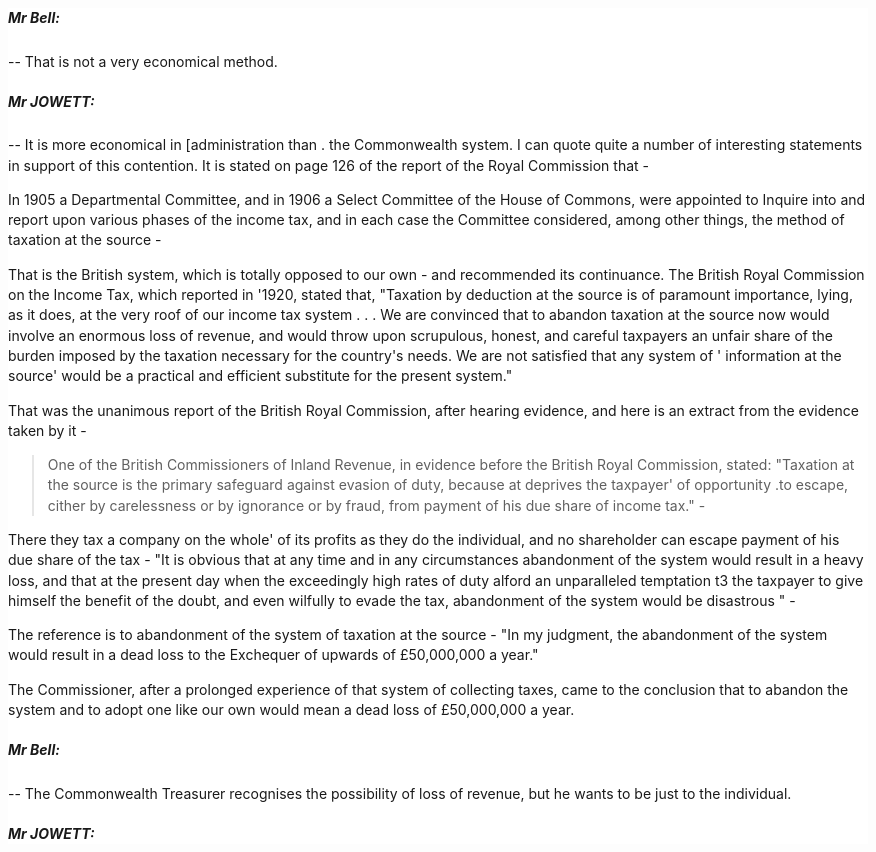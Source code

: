 ##### Mr Bell:

-- That is not a very economical method. 

##### Mr JOWETT:

-- It is more economical in [administration than . the Commonwealth system. I can quote quite a number of interesting statements in support of this contention. It is stated on page 126 of the report of the Royal Commission that - 

In 1905 a Departmental Committee, and in 1906 a Select Committee of the House of Commons, were appointed to Inquire into and report upon various phases of the income tax, and in each case the Committee considered, among other things, the method of taxation at the source - 

That is the British system, which is totally opposed to our own - and recommended its continuance. The British Royal Commission on the Income Tax, which reported in '1920, stated that, "Taxation by deduction at the source is of paramount importance, lying, as it does, at the very roof of our income tax system . . . We are convinced that to abandon taxation at the source now would involve an enormous loss of revenue, and would throw upon scrupulous, honest, and careful taxpayers an unfair share of the burden imposed by the taxation necessary for the country's needs. We are not satisfied that any system of ' information at the source' would be a practical and efficient substitute for the present system." 

That was the unanimous report of the British Royal Commission, after hearing evidence, and here is an extract from the evidence taken by it - 

  >One of the British Commissioners of Inland Revenue, in evidence before the British Royal Commission, stated: "Taxation at the source is the primary safeguard against evasion of duty, because at deprives the taxpayer' of opportunity .to escape, cither by carelessness or by ignorance or by fraud, from payment of his due share of income tax." - 

There they tax a company on the whole' of its profits as they do the individual, and no shareholder can escape payment of his due share of the tax - "It is obvious that at any time and in any circumstances abandonment  of  the system would result in a heavy loss, and that at the present day when the exceedingly high rates of duty alford an unparalleled temptation t3 the taxpayer to give himself the benefit of the doubt, and even wilfully to evade the tax, abandonment of the system would be disastrous " - 

The reference is to abandonment of the system of taxation at the source - "In my judgment, the abandonment of the system would result in a dead loss to the Exchequer of upwards of £50,000,000 a year." 

The Commissioner, after a prolonged experience of that system of collecting taxes, came to the conclusion that to abandon the system and to adopt one like our own would mean a dead loss of £50,000,000 a year. 

##### Mr Bell:

-- The Commonwealth Treasurer recognises the possibility of loss of revenue, but he wants to be just to the individual. 

##### Mr JOWETT:
